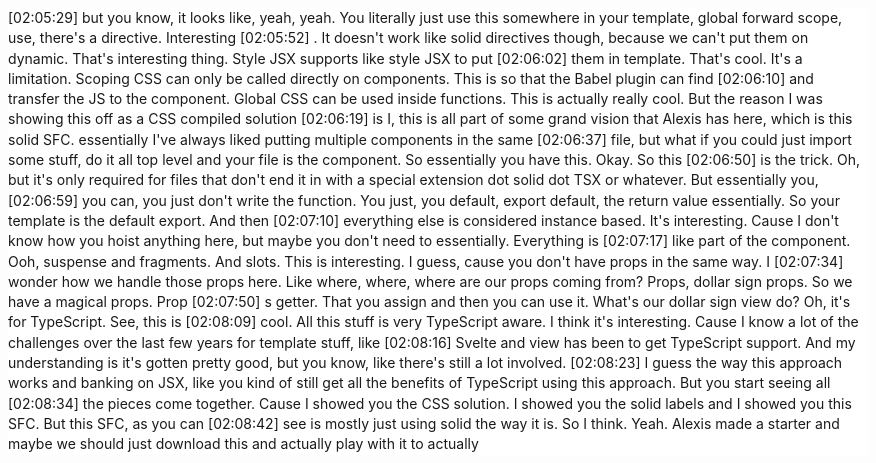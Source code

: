 [02:05:29]  but you know, it looks like, yeah, yeah. You literally just use this somewhere in your template, global forward scope, use, there's a directive. Interesting
[02:05:52] . It doesn't work like solid directives though, because we can't put them on dynamic. That's interesting thing. Style JSX supports like style JSX to put
[02:06:02]  them in template. That's cool. It's a limitation. Scoping CSS can only be called directly on components. This is so that the Babel plugin can find
[02:06:10]  and transfer the JS to the component. Global CSS can be used inside functions. This is actually really cool. But the reason I was showing this off as a CSS compiled solution
[02:06:19]  is I, this is all part of some grand vision that Alexis has here, which is this solid SFC. essentially I've always liked putting multiple components in the same
[02:06:37]  file, but what if you could just import some stuff, do it all top level and your file is the component. So essentially you have this. Okay. So this
[02:06:50]  is the trick. Oh, but it's only required for files that don't end it in with a special extension dot solid dot TSX or whatever. But essentially you,
[02:06:59]  you can, you just don't write the function. You just, you default, export default, the return value essentially. So your template is the default export. And then
[02:07:10]  everything else is considered instance based. It's interesting. Cause I don't know how you hoist anything here, but maybe you don't need to essentially. Everything is
[02:07:17]  like part of the component. Ooh, suspense and fragments. And slots. This is interesting. I guess, cause you don't have props in the same way. I
[02:07:34]  wonder how we handle those props here. Like where, where, where are our props coming from? Props, dollar sign props. So we have a magical props. Prop
[02:07:50] s getter. That you assign and then you can use it. What's our dollar sign view do? Oh, it's for TypeScript. See, this is
[02:08:09]  cool. All this stuff is very TypeScript aware. I think it's interesting. Cause I know a lot of the challenges over the last few years for template stuff, like
[02:08:16]  Svelte and view has been to get TypeScript support. And my understanding is it's gotten pretty good, but you know, like there's still a lot involved.
[02:08:23]  I guess the way this approach works and banking on JSX, like you kind of still get all the benefits of TypeScript using this approach. But you start seeing all
[02:08:34]  the pieces come together. Cause I showed you the CSS solution. I showed you the solid labels and I showed you this SFC. But this SFC, as you can
[02:08:42]  see is mostly just using solid the way it is. So I think. Yeah. Alexis made a starter and maybe we should just download this and actually play with it to actually
